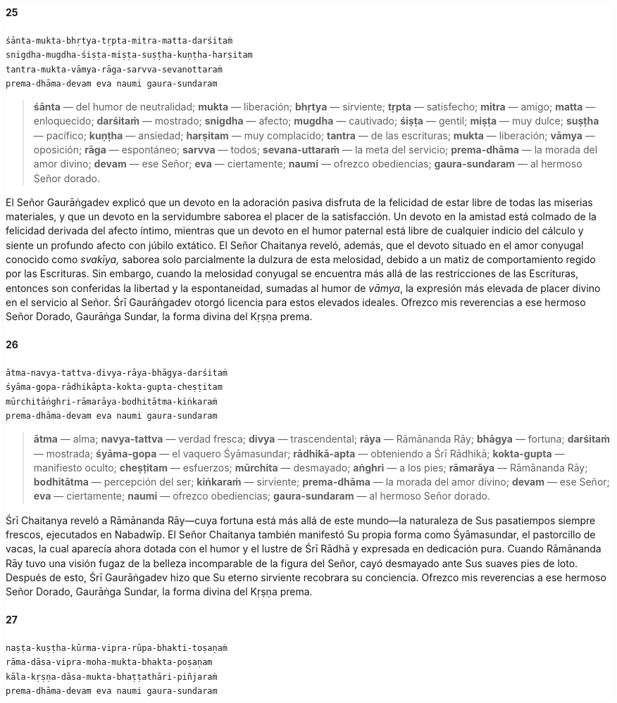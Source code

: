 #### 25

    śānta-mukta-bhṛtya-tṛpta-mitra-matta-darśitaṁ
    snigdha-mugdha-śiṣṭa-miṣṭa-suṣṭha-kuṇṭha-harṣitam
    tantra-mukta-vāmya-rāga-sarvva-sevanottaraṁ
    prema-dhāma-devam eva naumi gaura-sundaram

> **śānta** — del humor de neutralidad; **mukta** — liberación; **bhṛtya** — sirviente; **tṛpta** — satisfecho; **mitra** — amigo; **matta** — enloquecido; **darśitaṁ** — mostrado; **snigdha** — afecto; **mugdha** — cautivado; **śiṣṭa** — gentil; **miṣṭa** — muy dulce; **suṣṭha** — pacífico; **kuṇṭha** — ansiedad; **harṣitam** — muy complacido; **tantra** — de las escrituras; **mukta** — liberación; **vāmya** — oposición; **rāga** — espontáneo; **sarvva** — todos; **sevana-uttaraṁ** — la meta del servicio; **prema-dhāma** — la morada del amor divino; **devam** — ese Señor; **eva** — ciertamente; **naumi** — ofrezco obediencias; **gaura-sundaram** — al hermoso Señor dorado.

El Señor Gaurāṅgadev explicó que un devoto en la adoración pasiva disfruta de la felicidad de estar libre de todas las miserias materiales, y que un devoto en la servidumbre saborea el placer de la satisfacción. Un devoto en la amistad está colmado de la felicidad derivada del afecto íntimo, mientras que un devoto en el humor paternal está libre de cualquier indicio del cálculo y siente un profundo afecto con júbilo extático. El Señor Chaitanya reveló, además, que el devoto situado en el amor conyugal conocido como *svakīya,* saborea solo parcialmente la dulzura de esta melosidad, debido a un matiz de comportamiento regido por las Escrituras. Sin embargo, cuando la melosidad conyugal se encuentra más allá de las restricciones de las Escrituras, entonces son conferidas la libertad y la espontaneidad, sumadas al humor de *vāmya*, la expresión más elevada de placer divino en el servicio al Señor. Śrī Gaurāṅgadev otorgó licencia para estos elevados ideales. Ofrezco mis reverencias a ese hermoso Señor Dorado, Gaurāṅga Sundar, la forma divina del Kṛṣṇa prema.

#### 26

    ātma-navya-tattva-divya-rāya-bhāgya-darśitaṁ
    śyāma-gopa-rādhikāpta-kokta-gupta-cheṣṭitam
    mūrchitāṅghri-rāmarāya-bodhitātma-kiṅkaraṁ
    prema-dhāma-devam eva naumi gaura-sundaram

> **ātma** — alma; **navya-tattva** — verdad fresca; **divya** — trascendental; **rāya** — Rāmānanda Rāy; **bhāgya** — fortuna; **darśitaṁ** — mostrada; **śyāma-gopa** — el vaquero Śyāmasundar; **rādhikā-apta** — obteniendo a Śrī Rādhikā; **kokta-gupta** — manifiesto oculto; **cheṣṭitam** — esfuerzos; **mūrchita** — desmayado; **aṅghri** — a los pies; **rāmarāya** — Rāmānanda Rāy; **bodhitātma** — percepción del ser; **kiṅkaraṁ** — sirviente; **prema-dhāma** — la morada del amor divino; **devam** — ese Señor; **eva** — ciertamente; **naumi** — ofrezco obediencias; **gaura-sundaram** — al hermoso Señor dorado.

Śrī Chaitanya reveló a Rāmānanda Rāy—cuya fortuna está más allá de este mundo—la naturaleza de Sus pasatiempos siempre frescos, ejecutados en Nabadwīp. El Señor Chaitanya también manifestó Su propia forma como Śyāmasundar, el pastorcillo de vacas, la cual aparecía ahora dotada con el humor y el lustre de Śrī Rādhā y expresada en dedicación pura. Cuando Rāmānanda Rāy tuvo una visión fugaz de la belleza incomparable de la figura del Señor, cayó desmayado ante Sus suaves pies de loto. Después de esto, Śrī Gaurāṅgadev hizo que Su eterno sirviente recobrara su conciencia. Ofrezco mis reverencias a ese hermoso Señor Dorado, Gaurāṅga Sundar, la forma divina del Kṛṣṇa prema.

#### 27

    naṣṭa-kuṣṭha-kūrma-vipra-rūpa-bhakti-toṣaṇaṁ
    rāma-dāsa-vipra-moha-mukta-bhakta-poṣaṇam
    kāla-kṛṣṇa-dāsa-mukta-bhaṭṭathāri-piñjaraṁ
    prema-dhāma-devam eva naumi gaura-sundaram
